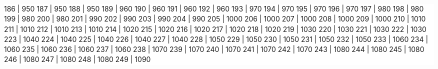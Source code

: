 186 | 950
187 | 950
188 | 950
189 | 960
190 | 960
191 | 960
192 | 960
193 | 970
194 | 970
195 | 970
196 | 970
197 | 980
198 | 980
199 | 980
200 | 980
201 | 990
202 | 990
203 | 990
204 | 990
205 | 1000
206 | 1000
207 | 1000
208 | 1000
209 | 1000
210 | 1010
211 | 1010
212 | 1010
213 | 1010
214 | 1020
215 | 1020
216 | 1020
217 | 1020
218 | 1020
219 | 1030
220 | 1030
221 | 1030
222 | 1030
223 | 1040
224 | 1040
225 | 1040
226 | 1040
227 | 1040
228 | 1050
229 | 1050
230 | 1050
231 | 1050
232 | 1050
233 | 1060
234 | 1060
235 | 1060
236 | 1060
237 | 1060
238 | 1070
239 | 1070
240 | 1070
241 | 1070
242 | 1070
243 | 1080
244 | 1080
245 | 1080
246 | 1080
247 | 1080
248 | 1080
249 | 1090